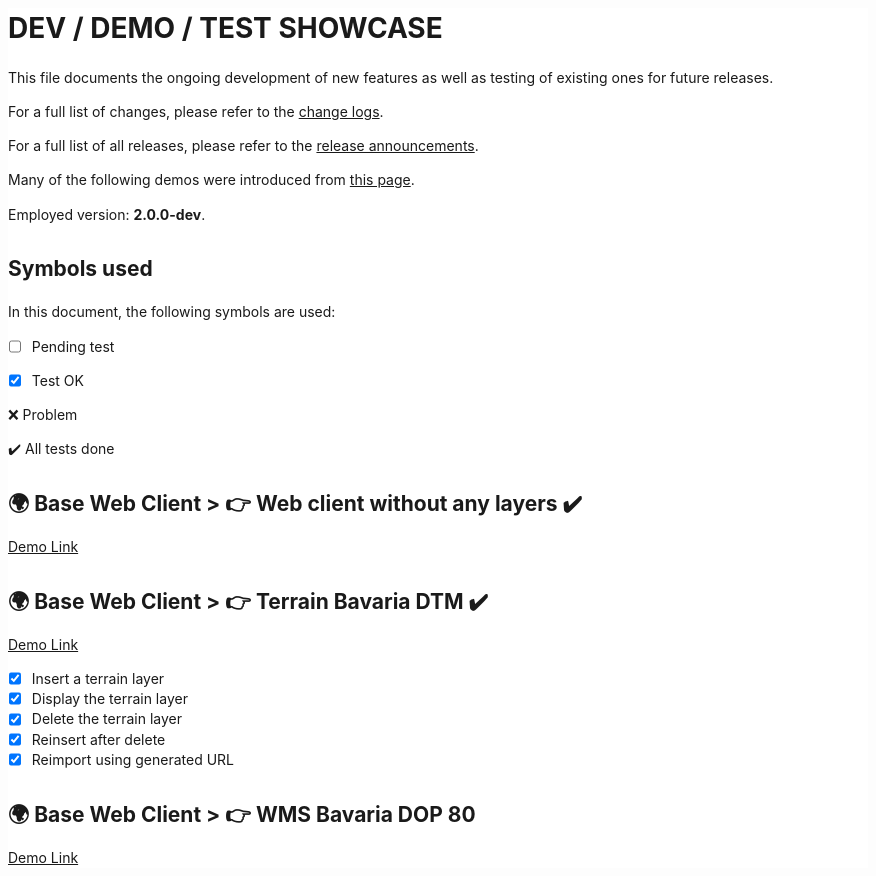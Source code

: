 # DEV / DEMO / TEST SHOWCASE

This file documents the ongoing development of new features as well as testing of existing ones for future releases.

For a full list of changes, please refer to the [change logs](CHANGES.md).

For a full list of all releases, please refer to the [release announcements](RELEASES.md).

Many of the following demos were introduced from [this page](https://collab.dvb.bayern/display/TUMgisproject/Online+Demo+Collection).

Employed version: **2.0.0-dev**.

## Symbols used

In this document, the following symbols are used:

+ [ ] Pending test

+ [x] Test OK

:x: Problem

:heavy_check_mark: All tests done

## :earth_africa: Base Web Client > :point_right: Web client without any layers :heavy_check_mark:

[Demo Link](https://www.3dcitydb.net/3dcitydb-web-map/2.0.0-dev/3dwebclient/index.html)

## :earth_africa: Base Web Client > :point_right: Terrain Bavaria DTM :heavy_check_mark:

[Demo Link](https://www.3dcitydb.net/3dcitydb-web-map/2.0.0-dev/3dwebclient/index.html?t=3DCityDB-Web-Map-Client&s=false&ts=0&la=48.141633&lo=11.580329&h=1377.45&hd=272.19&p=-62.11&r=360&&tr=name%3DBavaria%2520DTM%26iconUrl%3D%26tooltip%3D%26url%3Dhttps%253A%252F%252Fbvv3d21.bayernwolke.de%252F3d-data%252Flatest%252Fterrain%252F&sw=showOnStart%3Dfalse)

+ [x] Insert a terrain layer
+ [x] Display the terrain layer
+ [x] Delete the terrain layer
+ [x] Reinsert after delete
+ [x] Reimport using generated URL

## :earth_africa: Base Web Client > :point_right: WMS Bavaria DOP 80

[Demo Link](https://www.3dcitydb.net/3dcitydb-web-map/2.0.0-dev/3dwebclient/index.html?t=3DCityDB-Web-Map-Client&s=false&ts=0&la=48.141287&lo=11.585618&h=35931.217&hd=360&p=-90&r=0&&bm=imageryType%3Dwms%26url%3Dhttps%253A%252F%252Fgeoservices.bayern.de%252Fwms%252Fv2%252Fogc_dop80_oa.cgi%253F%26name%3DBavaria%26iconUrl%3D%26tooltip%3D%26layers%3Dby_dop80c%26tileStyle%3D%26tileMatrixSetId%3D%26additionalParameters%3D%26proxyUrl%3D%252Fproxy%252F&sw=showOnStart%3Dfalse)
